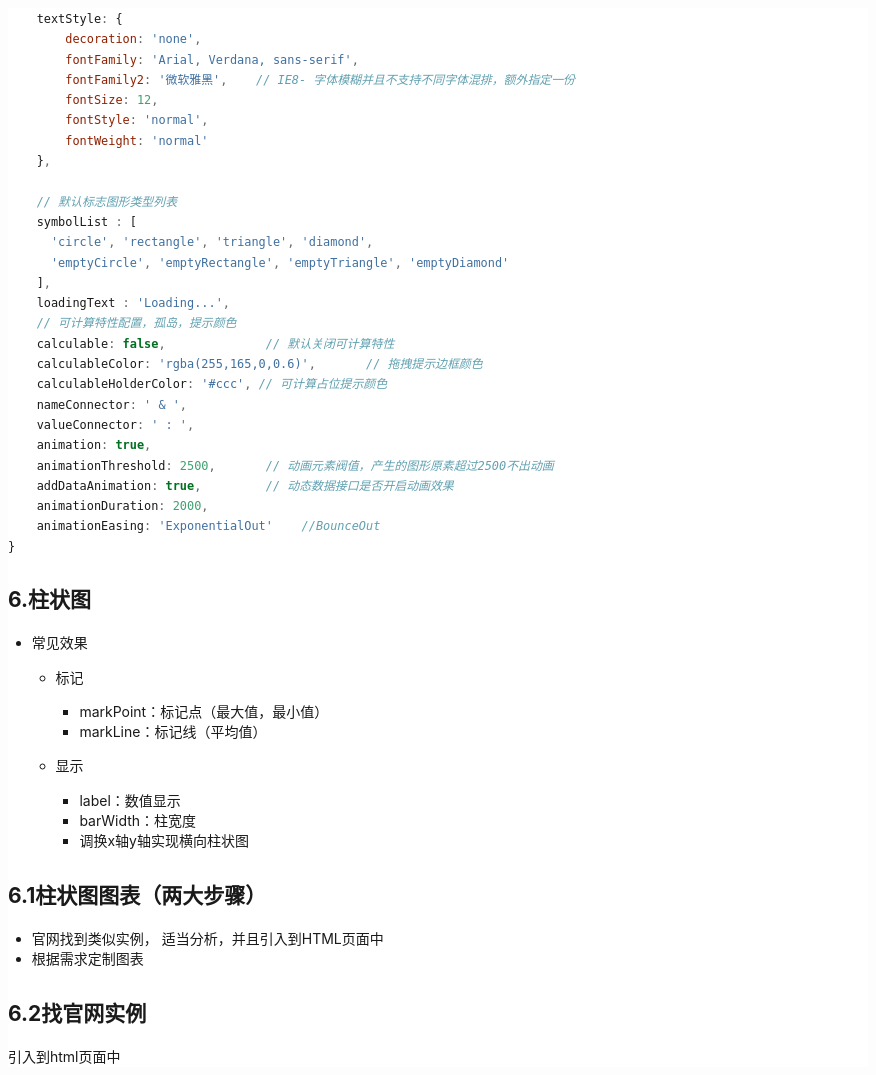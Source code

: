 ```js
    textStyle: {
        decoration: 'none',
        fontFamily: 'Arial, Verdana, sans-serif',
        fontFamily2: '微软雅黑',    // IE8- 字体模糊并且不支持不同字体混排，额外指定一份
        fontSize: 12,
        fontStyle: 'normal',
        fontWeight: 'normal'
    },

    // 默认标志图形类型列表
    symbolList : [
      'circle', 'rectangle', 'triangle', 'diamond',
      'emptyCircle', 'emptyRectangle', 'emptyTriangle', 'emptyDiamond'
    ],
    loadingText : 'Loading...',
    // 可计算特性配置，孤岛，提示颜色
    calculable: false,              // 默认关闭可计算特性
    calculableColor: 'rgba(255,165,0,0.6)',       // 拖拽提示边框颜色
    calculableHolderColor: '#ccc', // 可计算占位提示颜色
    nameConnector: ' & ',
    valueConnector: ' : ',
    animation: true,
    animationThreshold: 2500,       // 动画元素阀值，产生的图形原素超过2500不出动画
    addDataAnimation: true,         // 动态数据接口是否开启动画效果
    animationDuration: 2000,
    animationEasing: 'ExponentialOut'    //BounceOut
}
```

## 6.柱状图

- 常见效果

  - 标记

    - markPoint：标记点（最大值，最小值）
    - markLine：标记线（平均值）

  - 显示

    - label：数值显示
    - barWidth：柱宽度
    - 调换x轴y轴实现横向柱状图

## 6.1柱状图图表（两大步骤）

- 官网找到类似实例， 适当分析，并且引入到HTML页面中
- 根据需求定制图表

## 6.2找官网实例

引入到html页面中
